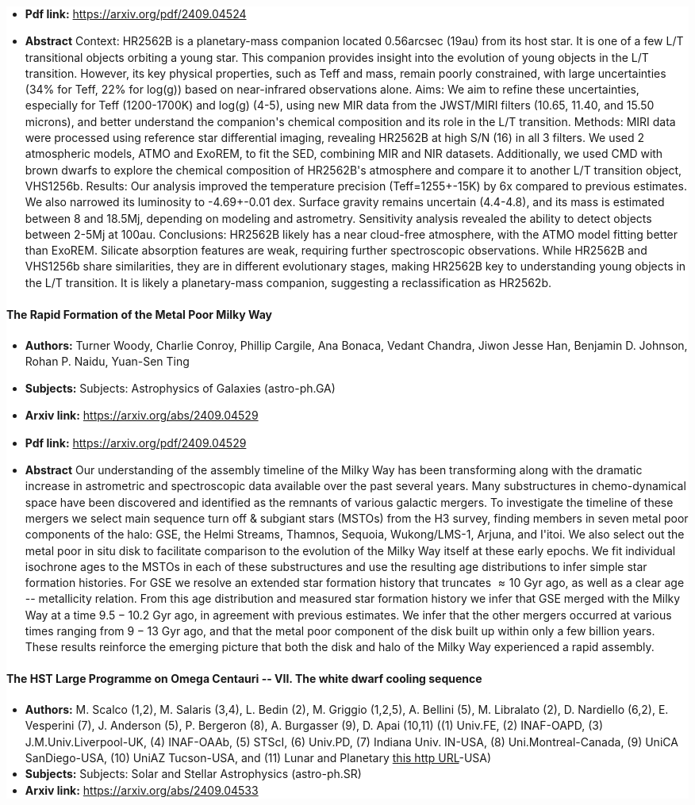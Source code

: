 - **Pdf link:** https://arxiv.org/pdf/2409.04524

 - **Abstract**
 Context: HR2562B is a planetary-mass companion located 0.56arcsec (19au) from its host star. It is one of a few L/T transitional objects orbiting a young star. This companion provides insight into the evolution of young objects in the L/T transition. However, its key physical properties, such as Teff and mass, remain poorly constrained, with large uncertainties (34% for Teff, 22% for log(g)) based on near-infrared observations alone. Aims: We aim to refine these uncertainties, especially for Teff (1200-1700K) and log(g) (4-5), using new MIR data from the JWST/MIRI filters (10.65, 11.40, and 15.50 microns), and better understand the companion's chemical composition and its role in the L/T transition. Methods: MIRI data were processed using reference star differential imaging, revealing HR2562B at high S/N (16) in all 3 filters. We used 2 atmospheric models, ATMO and ExoREM, to fit the SED, combining MIR and NIR datasets. Additionally, we used CMD with brown dwarfs to explore the chemical composition of HR2562B's atmosphere and compare it to another L/T transition object, VHS1256b. Results: Our analysis improved the temperature precision (Teff=1255+-15K) by 6x compared to previous estimates. We also narrowed its luminosity to -4.69+-0.01 dex. Surface gravity remains uncertain (4.4-4.8), and its mass is estimated between 8 and 18.5Mj, depending on modeling and astrometry. Sensitivity analysis revealed the ability to detect objects between 2-5Mj at 100au. Conclusions: HR2562B likely has a near cloud-free atmosphere, with the ATMO model fitting better than ExoREM. Silicate absorption features are weak, requiring further spectroscopic observations. While HR2562B and VHS1256b share similarities, they are in different evolutionary stages, making HR2562B key to understanding young objects in the L/T transition. It is likely a planetary-mass companion, suggesting a reclassification as HR2562b.
#### The Rapid Formation of the Metal Poor Milky Way
 - **Authors:** Turner Woody, Charlie Conroy, Phillip Cargile, Ana Bonaca, Vedant Chandra, Jiwon Jesse Han, Benjamin D. Johnson, Rohan P. Naidu, Yuan-Sen Ting
 - **Subjects:** Subjects:
Astrophysics of Galaxies (astro-ph.GA)
 - **Arxiv link:** https://arxiv.org/abs/2409.04529

 - **Pdf link:** https://arxiv.org/pdf/2409.04529

 - **Abstract**
 Our understanding of the assembly timeline of the Milky Way has been transforming along with the dramatic increase in astrometric and spectroscopic data available over the past several years. Many substructures in chemo-dynamical space have been discovered and identified as the remnants of various galactic mergers. To investigate the timeline of these mergers we select main sequence turn off & subgiant stars (MSTOs) from the H3 survey, finding members in seven metal poor components of the halo: GSE, the Helmi Streams, Thamnos, Sequoia, Wukong/LMS-1, Arjuna, and I'itoi. We also select out the metal poor in situ disk to facilitate comparison to the evolution of the Milky Way itself at these early epochs. We fit individual isochrone ages to the MSTOs in each of these substructures and use the resulting age distributions to infer simple star formation histories. For GSE we resolve an extended star formation history that truncates $\approx10$ Gyr ago, as well as a clear age -- metallicity relation. From this age distribution and measured star formation history we infer that GSE merged with the Milky Way at a time $9.5-10.2$ Gyr ago, in agreement with previous estimates. We infer that the other mergers occurred at various times ranging from $9-13$ Gyr ago, and that the metal poor component of the disk built up within only a few billion years. These results reinforce the emerging picture that both the disk and halo of the Milky Way experienced a rapid assembly.
#### The HST Large Programme on Omega Centauri -- VII. The white dwarf cooling sequence
 - **Authors:** M. Scalco (1,2), M. Salaris (3,4), L. Bedin (2), M. Griggio (1,2,5), A. Bellini (5), M. Libralato (2), D. Nardiello (6,2), E. Vesperini (7), J. Anderson (5), P. Bergeron (8), A. Burgasser (9), D. Apai (10,11) ((1) Univ.FE, (2) INAF-OAPD, (3) J.M.Univ.Liverpool-UK, (4) INAF-OAAb, (5) STScI, (6) Univ.PD, (7) Indiana Univ. IN-USA, (8) Uni.Montreal-Canada, (9) UniCA SanDiego-USA, (10) UniAZ Tucson-USA, and (11) Lunar and Planetary <a href="http://Lab.AZ" rel="external noopener nofollow" class="link-external link-http">this http URL</a>-USA)
 - **Subjects:** Subjects:
Solar and Stellar Astrophysics (astro-ph.SR)
 - **Arxiv link:** https://arxiv.org/abs/2409.04533
